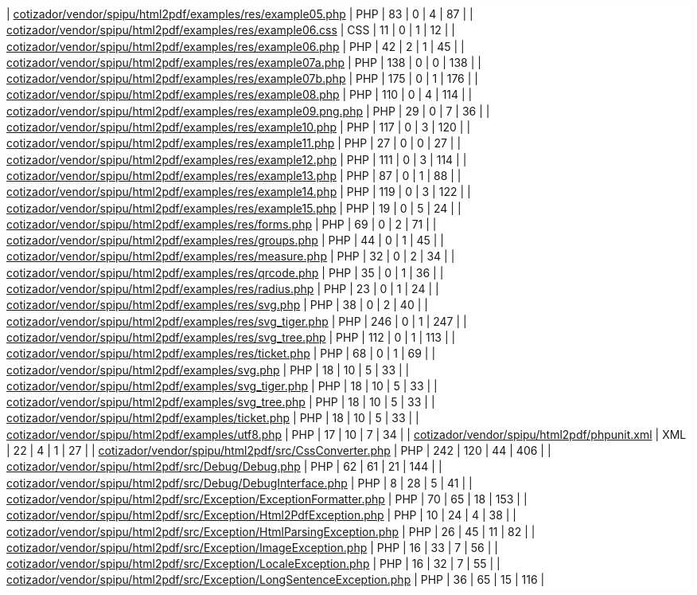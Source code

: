 | [cotizador/vendor/spipu/html2pdf/examples/res/example05.php](/cotizador/vendor/spipu/html2pdf/examples/res/example05.php) | PHP | 83 | 0 | 4 | 87 |
| [cotizador/vendor/spipu/html2pdf/examples/res/example06.css](/cotizador/vendor/spipu/html2pdf/examples/res/example06.css) | CSS | 11 | 0 | 1 | 12 |
| [cotizador/vendor/spipu/html2pdf/examples/res/example06.php](/cotizador/vendor/spipu/html2pdf/examples/res/example06.php) | PHP | 42 | 2 | 1 | 45 |
| [cotizador/vendor/spipu/html2pdf/examples/res/example07a.php](/cotizador/vendor/spipu/html2pdf/examples/res/example07a.php) | PHP | 138 | 0 | 0 | 138 |
| [cotizador/vendor/spipu/html2pdf/examples/res/example07b.php](/cotizador/vendor/spipu/html2pdf/examples/res/example07b.php) | PHP | 175 | 0 | 1 | 176 |
| [cotizador/vendor/spipu/html2pdf/examples/res/example08.php](/cotizador/vendor/spipu/html2pdf/examples/res/example08.php) | PHP | 110 | 0 | 4 | 114 |
| [cotizador/vendor/spipu/html2pdf/examples/res/example09.png.php](/cotizador/vendor/spipu/html2pdf/examples/res/example09.png.php) | PHP | 29 | 0 | 7 | 36 |
| [cotizador/vendor/spipu/html2pdf/examples/res/example10.php](/cotizador/vendor/spipu/html2pdf/examples/res/example10.php) | PHP | 117 | 0 | 3 | 120 |
| [cotizador/vendor/spipu/html2pdf/examples/res/example11.php](/cotizador/vendor/spipu/html2pdf/examples/res/example11.php) | PHP | 27 | 0 | 0 | 27 |
| [cotizador/vendor/spipu/html2pdf/examples/res/example12.php](/cotizador/vendor/spipu/html2pdf/examples/res/example12.php) | PHP | 111 | 0 | 3 | 114 |
| [cotizador/vendor/spipu/html2pdf/examples/res/example13.php](/cotizador/vendor/spipu/html2pdf/examples/res/example13.php) | PHP | 87 | 0 | 1 | 88 |
| [cotizador/vendor/spipu/html2pdf/examples/res/example14.php](/cotizador/vendor/spipu/html2pdf/examples/res/example14.php) | PHP | 119 | 0 | 3 | 122 |
| [cotizador/vendor/spipu/html2pdf/examples/res/example15.php](/cotizador/vendor/spipu/html2pdf/examples/res/example15.php) | PHP | 19 | 0 | 5 | 24 |
| [cotizador/vendor/spipu/html2pdf/examples/res/forms.php](/cotizador/vendor/spipu/html2pdf/examples/res/forms.php) | PHP | 69 | 0 | 2 | 71 |
| [cotizador/vendor/spipu/html2pdf/examples/res/groups.php](/cotizador/vendor/spipu/html2pdf/examples/res/groups.php) | PHP | 44 | 0 | 1 | 45 |
| [cotizador/vendor/spipu/html2pdf/examples/res/measure.php](/cotizador/vendor/spipu/html2pdf/examples/res/measure.php) | PHP | 32 | 0 | 2 | 34 |
| [cotizador/vendor/spipu/html2pdf/examples/res/qrcode.php](/cotizador/vendor/spipu/html2pdf/examples/res/qrcode.php) | PHP | 35 | 0 | 1 | 36 |
| [cotizador/vendor/spipu/html2pdf/examples/res/radius.php](/cotizador/vendor/spipu/html2pdf/examples/res/radius.php) | PHP | 23 | 0 | 1 | 24 |
| [cotizador/vendor/spipu/html2pdf/examples/res/svg.php](/cotizador/vendor/spipu/html2pdf/examples/res/svg.php) | PHP | 38 | 0 | 2 | 40 |
| [cotizador/vendor/spipu/html2pdf/examples/res/svg_tiger.php](/cotizador/vendor/spipu/html2pdf/examples/res/svg_tiger.php) | PHP | 246 | 0 | 1 | 247 |
| [cotizador/vendor/spipu/html2pdf/examples/res/svg_tree.php](/cotizador/vendor/spipu/html2pdf/examples/res/svg_tree.php) | PHP | 112 | 0 | 1 | 113 |
| [cotizador/vendor/spipu/html2pdf/examples/res/ticket.php](/cotizador/vendor/spipu/html2pdf/examples/res/ticket.php) | PHP | 68 | 0 | 1 | 69 |
| [cotizador/vendor/spipu/html2pdf/examples/svg.php](/cotizador/vendor/spipu/html2pdf/examples/svg.php) | PHP | 18 | 10 | 5 | 33 |
| [cotizador/vendor/spipu/html2pdf/examples/svg_tiger.php](/cotizador/vendor/spipu/html2pdf/examples/svg_tiger.php) | PHP | 18 | 10 | 5 | 33 |
| [cotizador/vendor/spipu/html2pdf/examples/svg_tree.php](/cotizador/vendor/spipu/html2pdf/examples/svg_tree.php) | PHP | 18 | 10 | 5 | 33 |
| [cotizador/vendor/spipu/html2pdf/examples/ticket.php](/cotizador/vendor/spipu/html2pdf/examples/ticket.php) | PHP | 18 | 10 | 5 | 33 |
| [cotizador/vendor/spipu/html2pdf/examples/utf8.php](/cotizador/vendor/spipu/html2pdf/examples/utf8.php) | PHP | 17 | 10 | 7 | 34 |
| [cotizador/vendor/spipu/html2pdf/phpunit.xml](/cotizador/vendor/spipu/html2pdf/phpunit.xml) | XML | 22 | 4 | 1 | 27 |
| [cotizador/vendor/spipu/html2pdf/src/CssConverter.php](/cotizador/vendor/spipu/html2pdf/src/CssConverter.php) | PHP | 242 | 120 | 44 | 406 |
| [cotizador/vendor/spipu/html2pdf/src/Debug/Debug.php](/cotizador/vendor/spipu/html2pdf/src/Debug/Debug.php) | PHP | 62 | 61 | 21 | 144 |
| [cotizador/vendor/spipu/html2pdf/src/Debug/DebugInterface.php](/cotizador/vendor/spipu/html2pdf/src/Debug/DebugInterface.php) | PHP | 8 | 28 | 5 | 41 |
| [cotizador/vendor/spipu/html2pdf/src/Exception/ExceptionFormatter.php](/cotizador/vendor/spipu/html2pdf/src/Exception/ExceptionFormatter.php) | PHP | 70 | 65 | 18 | 153 |
| [cotizador/vendor/spipu/html2pdf/src/Exception/Html2PdfException.php](/cotizador/vendor/spipu/html2pdf/src/Exception/Html2PdfException.php) | PHP | 10 | 24 | 4 | 38 |
| [cotizador/vendor/spipu/html2pdf/src/Exception/HtmlParsingException.php](/cotizador/vendor/spipu/html2pdf/src/Exception/HtmlParsingException.php) | PHP | 26 | 45 | 11 | 82 |
| [cotizador/vendor/spipu/html2pdf/src/Exception/ImageException.php](/cotizador/vendor/spipu/html2pdf/src/Exception/ImageException.php) | PHP | 16 | 33 | 7 | 56 |
| [cotizador/vendor/spipu/html2pdf/src/Exception/LocaleException.php](/cotizador/vendor/spipu/html2pdf/src/Exception/LocaleException.php) | PHP | 16 | 32 | 7 | 55 |
| [cotizador/vendor/spipu/html2pdf/src/Exception/LongSentenceException.php](/cotizador/vendor/spipu/html2pdf/src/Exception/LongSentenceException.php) | PHP | 36 | 65 | 15 | 116 |